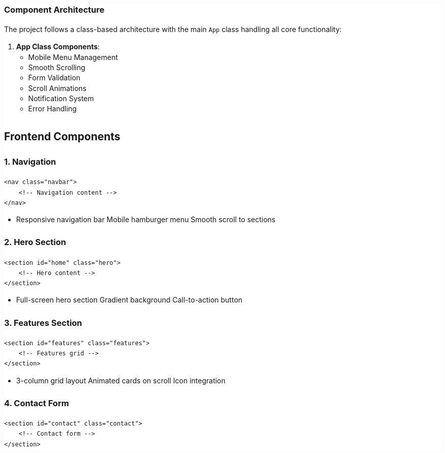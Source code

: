 
### Component Architecture
The project follows a class-based architecture with the main `App` class handling all core functionality:

1. **App Class Components**:
   - Mobile Menu Management
   - Smooth Scrolling
   - Form Validation
   - Scroll Animations
   - Notification System
   - Error Handling

## Frontend Components

### 1. Navigation
```
<nav class="navbar">
    <!-- Navigation content -->
</nav>
```
- Responsive navigation bar
Mobile hamburger menu
Smooth scroll to sections

### 2. Hero Section
```
<section id="home" class="hero">
    <!-- Hero content -->
</section>
```
- Full-screen hero section
Gradient background
Call-to-action button

### 3. Features Section
```
<section id="features" class="features">
    <!-- Features grid -->
</section>
```

- 3-column grid layout
Animated cards on scroll
Icon integration

### 4. Contact Form
```
<section id="contact" class="contact">
    <!-- Contact form -->
</section>
```
